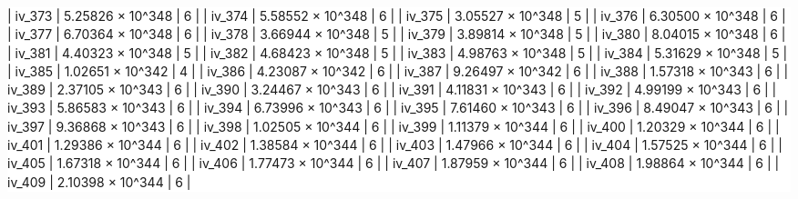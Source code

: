 | iv_373 | 5.25826 × 10^348 | 6 |
| iv_374 | 5.58552 × 10^348 | 6 |
| iv_375 | 3.05527 × 10^348 | 5 |
| iv_376 | 6.30500 × 10^348 | 6 |
| iv_377 | 6.70364 × 10^348 | 6 |
| iv_378 | 3.66944 × 10^348 | 5 |
| iv_379 | 3.89814 × 10^348 | 5 |
| iv_380 | 8.04015 × 10^348 | 6 |
| iv_381 | 4.40323 × 10^348 | 5 |
| iv_382 | 4.68423 × 10^348 | 5 |
| iv_383 | 4.98763 × 10^348 | 5 |
| iv_384 | 5.31629 × 10^348 | 5 |
| iv_385 | 1.02651 × 10^342 | 4 |
| iv_386 | 4.23087 × 10^342 | 6 |
| iv_387 | 9.26497 × 10^342 | 6 |
| iv_388 | 1.57318 × 10^343 | 6 |
| iv_389 | 2.37105 × 10^343 | 6 |
| iv_390 | 3.24467 × 10^343 | 6 |
| iv_391 | 4.11831 × 10^343 | 6 |
| iv_392 | 4.99199 × 10^343 | 6 |
| iv_393 | 5.86583 × 10^343 | 6 |
| iv_394 | 6.73996 × 10^343 | 6 |
| iv_395 | 7.61460 × 10^343 | 6 |
| iv_396 | 8.49047 × 10^343 | 6 |
| iv_397 | 9.36868 × 10^343 | 6 |
| iv_398 | 1.02505 × 10^344 | 6 |
| iv_399 | 1.11379 × 10^344 | 6 |
| iv_400 | 1.20329 × 10^344 | 6 |
| iv_401 | 1.29386 × 10^344 | 6 |
| iv_402 | 1.38584 × 10^344 | 6 |
| iv_403 | 1.47966 × 10^344 | 6 |
| iv_404 | 1.57525 × 10^344 | 6 |
| iv_405 | 1.67318 × 10^344 | 6 |
| iv_406 | 1.77473 × 10^344 | 6 |
| iv_407 | 1.87959 × 10^344 | 6 |
| iv_408 | 1.98864 × 10^344 | 6 |
| iv_409 | 2.10398 × 10^344 | 6 |